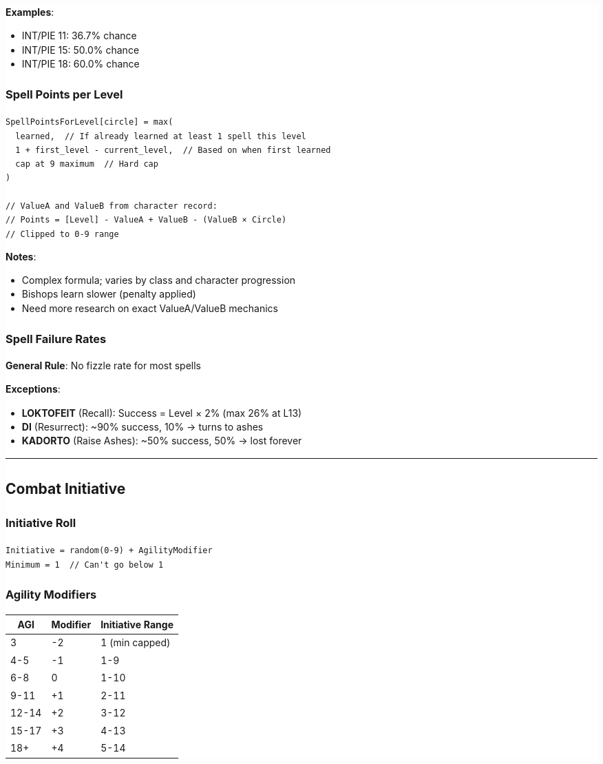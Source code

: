 **Examples**:
- INT/PIE 11: 36.7% chance
- INT/PIE 15: 50.0% chance
- INT/PIE 18: 60.0% chance

### Spell Points per Level
```
SpellPointsForLevel[circle] = max(
  learned,  // If already learned at least 1 spell this level
  1 + first_level - current_level,  // Based on when first learned
  cap at 9 maximum  // Hard cap
)

// ValueA and ValueB from character record:
// Points = [Level] - ValueA + ValueB - (ValueB × Circle)
// Clipped to 0-9 range
```

**Notes**:
- Complex formula; varies by class and character progression
- Bishops learn slower (penalty applied)
- Need more research on exact ValueA/ValueB mechanics

### Spell Failure Rates

**General Rule**: No fizzle rate for most spells

**Exceptions**:
- **LOKTOFEIT** (Recall): Success = Level × 2% (max 26% at L13)
- **DI** (Resurrect): ~90% success, 10% → turns to ashes
- **KADORTO** (Raise Ashes): ~50% success, 50% → lost forever

---

## Combat Initiative

### Initiative Roll
```
Initiative = random(0-9) + AgilityModifier
Minimum = 1  // Can't go below 1
```

### Agility Modifiers
| AGI | Modifier | Initiative Range |
|-----|----------|------------------|
| 3 | -2 | 1 (min capped) |
| 4-5 | -1 | 1-9 |
| 6-8 | 0 | 1-10 |
| 9-11 | +1 | 2-11 |
| 12-14 | +2 | 3-12 |
| 15-17 | +3 | 4-13 |
| 18+ | +4 | 5-14 |
